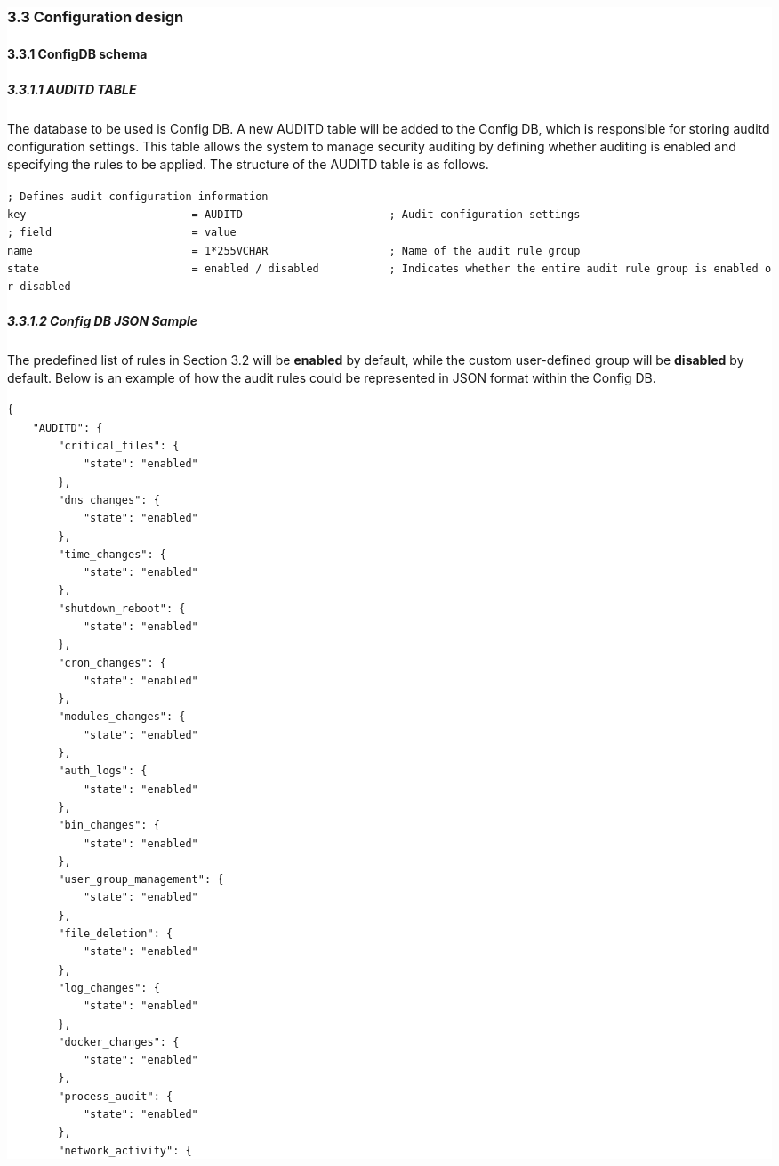 ### 3.3 Configuration design
#### 3.3.1 ConfigDB schema
##### 3.3.1.1 AUDITD TABLE
The database to be used is Config DB. A new AUDITD table will be added to the Config DB, which is responsible for storing auditd configuration settings. This table allows the system to manage security auditing by defining whether auditing is enabled and specifying the rules to be applied. The structure of the AUDITD table is as follows.
```
; Defines audit configuration information
key                          = AUDITD                       ; Audit configuration settings
; field                      = value
name                         = 1*255VCHAR                   ; Name of the audit rule group
state                        = enabled / disabled           ; Indicates whether the entire audit rule group is enabled or disabled
```

##### 3.3.1.2 Config DB JSON Sample
The predefined list of rules in Section 3.2 will be **enabled** by default, while the custom user-defined group will be **disabled** by default. Below is an example of how the audit rules could be represented in JSON format within the Config DB.
```
{
    "AUDITD": {
        "critical_files": {
            "state": "enabled"
        },
        "dns_changes": {
            "state": "enabled"
        },
        "time_changes": {
            "state": "enabled"
        },
        "shutdown_reboot": {
            "state": "enabled"
        },
        "cron_changes": {
            "state": "enabled"
        },
        "modules_changes": {
            "state": "enabled"
        },
        "auth_logs": {
            "state": "enabled"
        },
        "bin_changes": {
            "state": "enabled"
        },
        "user_group_management": {
            "state": "enabled"
        },
        "file_deletion": {
            "state": "enabled"
        },
        "log_changes": {
            "state": "enabled"
        },
        "docker_changes": {
            "state": "enabled"
        },
        "process_audit": {
            "state": "enabled"
        },
        "network_activity": {
```